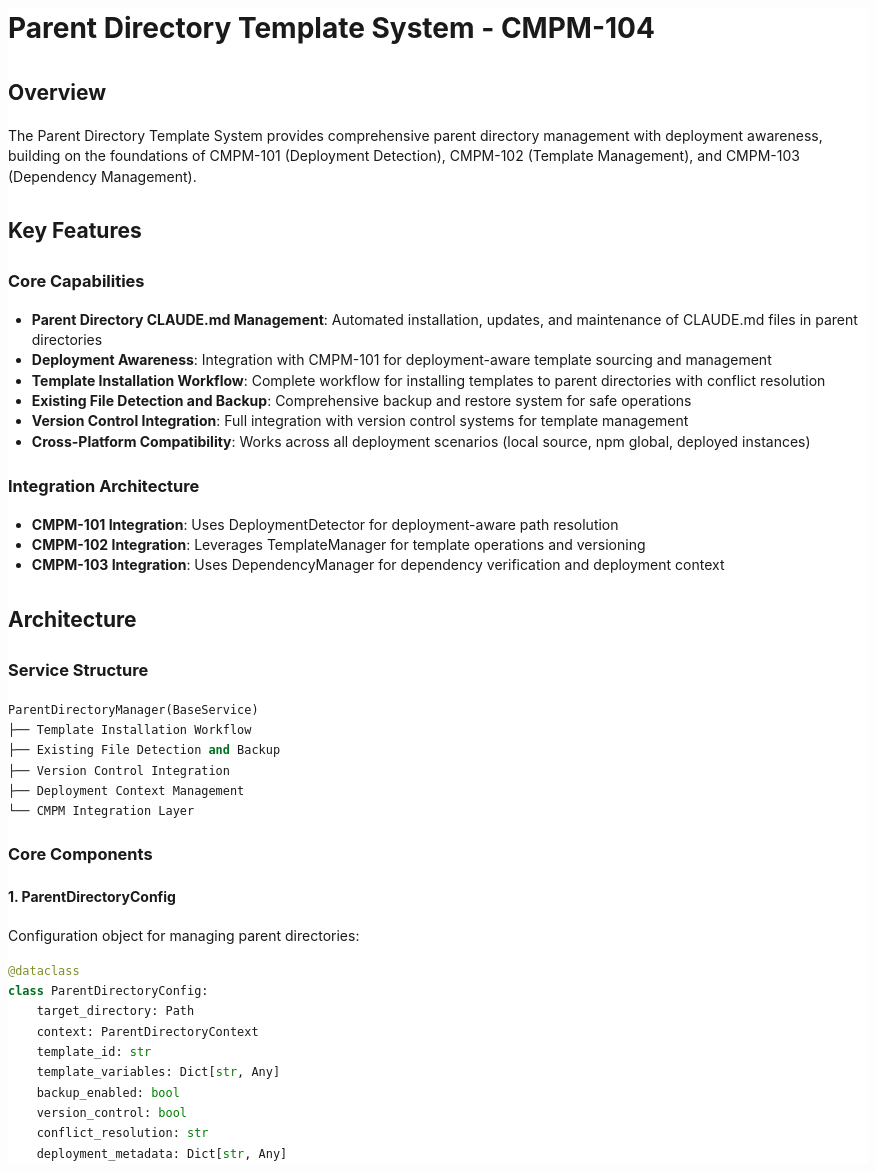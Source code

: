 # Parent Directory Template System - CMPM-104

## Overview

The Parent Directory Template System provides comprehensive parent directory management with deployment awareness, building on the foundations of CMPM-101 (Deployment Detection), CMPM-102 (Template Management), and CMPM-103 (Dependency Management).

## Key Features

### Core Capabilities
- **Parent Directory CLAUDE.md Management**: Automated installation, updates, and maintenance of CLAUDE.md files in parent directories
- **Deployment Awareness**: Integration with CMPM-101 for deployment-aware template sourcing and management
- **Template Installation Workflow**: Complete workflow for installing templates to parent directories with conflict resolution
- **Existing File Detection and Backup**: Comprehensive backup and restore system for safe operations
- **Version Control Integration**: Full integration with version control systems for template management
- **Cross-Platform Compatibility**: Works across all deployment scenarios (local source, npm global, deployed instances)

### Integration Architecture
- **CMPM-101 Integration**: Uses DeploymentDetector for deployment-aware path resolution
- **CMPM-102 Integration**: Leverages TemplateManager for template operations and versioning
- **CMPM-103 Integration**: Uses DependencyManager for dependency verification and deployment context

## Architecture

### Service Structure

```python
ParentDirectoryManager(BaseService)
├── Template Installation Workflow
├── Existing File Detection and Backup
├── Version Control Integration
├── Deployment Context Management
└── CMPM Integration Layer
```

### Core Components

#### 1. ParentDirectoryConfig
Configuration object for managing parent directories:
```python
@dataclass
class ParentDirectoryConfig:
    target_directory: Path
    context: ParentDirectoryContext
    template_id: str
    template_variables: Dict[str, Any]
    backup_enabled: bool
    version_control: bool
    conflict_resolution: str
    deployment_metadata: Dict[str, Any]
```
